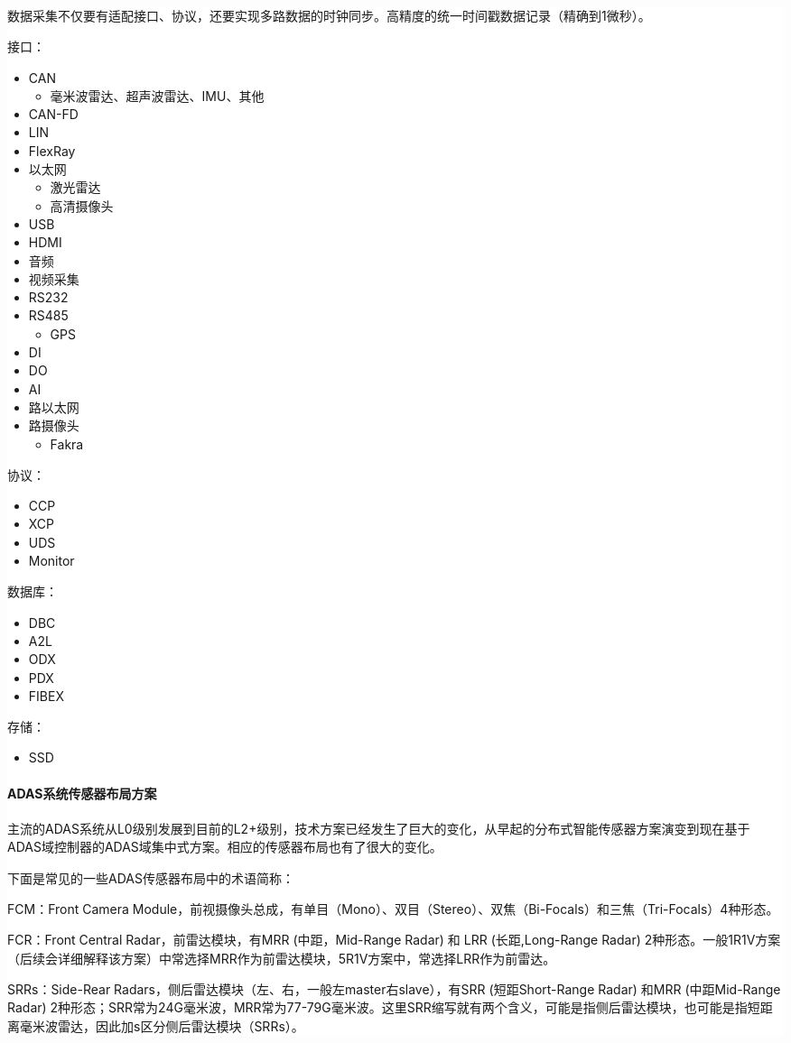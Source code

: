 
数据采集不仅要有适配接口、协议，还要实现多路数据的时钟同步。高精度的统一时间戳数据记录（精确到1微秒）。

接口：
- CAN
  - 毫米波雷达、超声波雷达、IMU、其他
- CAN-FD
- LIN
- FlexRay
- 以太网
  - 激光雷达
  - 高清摄像头
- USB
- HDMI
- 音频
- 视频采集
- RS232
- RS485
  - GPS
- DI
- DO
- AI
- 路以太网
- 路摄像头
  - Fakra


协议：
- CCP
- XCP
- UDS
- Monitor

数据库：
- DBC
- A2L
- ODX
- PDX
- FIBEX


存储：
- SSD

#### ADAS系统传感器布局方案

主流的ADAS系统从L0级别发展到目前的L2+级别，技术方案已经发生了巨大的变化，从早起的分布式智能传感器方案演变到现在基于ADAS域控制器的ADAS域集中式方案。相应的传感器布局也有了很大的变化。

下面是常见的一些ADAS传感器布局中的术语简称：

FCM：Front Camera Module，前视摄像头总成，有单目（Mono）、双目（Stereo）、双焦（Bi-Focals）和三焦（Tri-Focals）4种形态。

FCR：Front Central Radar，前雷达模块，有MRR (中距，Mid-Range Radar) 和 LRR (长距,Long-Range Radar) 2种形态。一般1R1V方案（后续会详细解释该方案）中常选择MRR作为前雷达模块，5R1V方案中，常选择LRR作为前雷达。

SRRs：Side-Rear Radars，侧后雷达模块（左、右，一般左master右slave），有SRR (短距Short-Range Radar) 和MRR (中距Mid-Range Radar) 2种形态；SRR常为24G毫米波，MRR常为77-79G毫米波。这里SRR缩写就有两个含义，可能是指侧后雷达模块，也可能是指短距离毫米波雷达，因此加s区分侧后雷达模块（SRRs）。

